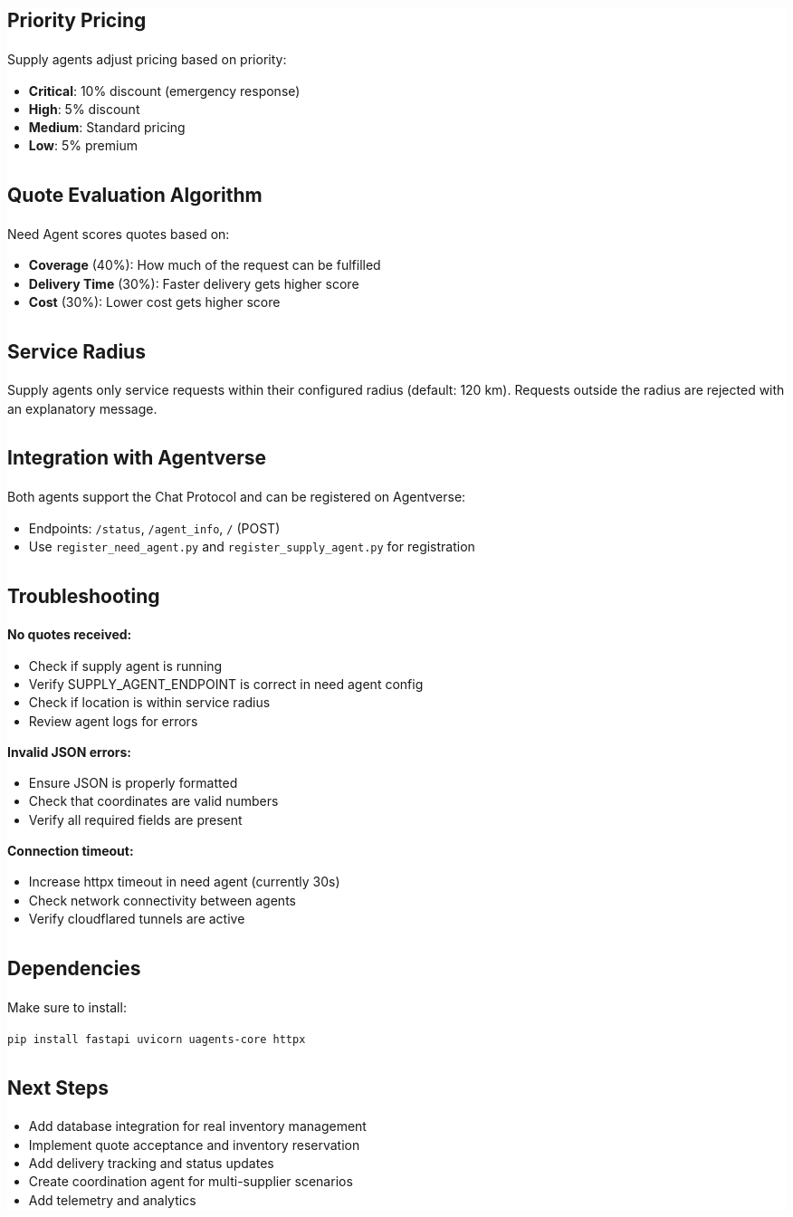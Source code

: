 ## Priority Pricing

Supply agents adjust pricing based on priority:
- **Critical**: 10% discount (emergency response)
- **High**: 5% discount
- **Medium**: Standard pricing
- **Low**: 5% premium

## Quote Evaluation Algorithm

Need Agent scores quotes based on:
- **Coverage** (40%): How much of the request can be fulfilled
- **Delivery Time** (30%): Faster delivery gets higher score
- **Cost** (30%): Lower cost gets higher score

## Service Radius

Supply agents only service requests within their configured radius (default: 120 km).
Requests outside the radius are rejected with an explanatory message.

## Integration with Agentverse

Both agents support the Chat Protocol and can be registered on Agentverse:
- Endpoints: `/status`, `/agent_info`, `/` (POST)
- Use `register_need_agent.py` and `register_supply_agent.py` for registration

## Troubleshooting

**No quotes received:**
- Check if supply agent is running
- Verify SUPPLY_AGENT_ENDPOINT is correct in need agent config
- Check if location is within service radius
- Review agent logs for errors

**Invalid JSON errors:**
- Ensure JSON is properly formatted
- Check that coordinates are valid numbers
- Verify all required fields are present

**Connection timeout:**
- Increase httpx timeout in need agent (currently 30s)
- Check network connectivity between agents
- Verify cloudflared tunnels are active

## Dependencies

Make sure to install:
```bash
pip install fastapi uvicorn uagents-core httpx
```

## Next Steps

- Add database integration for real inventory management
- Implement quote acceptance and inventory reservation
- Add delivery tracking and status updates
- Create coordination agent for multi-supplier scenarios
- Add telemetry and analytics
